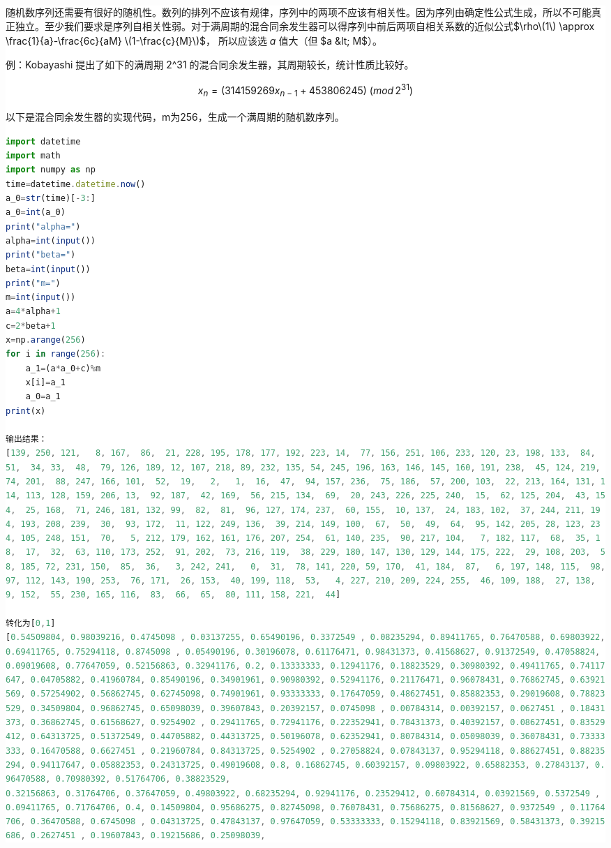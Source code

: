 随机数序列还需要有很好的随机性。数列的排列不应该有规律，序列中的两项不应该有相关性。因为序列由确定性公式生成，所以不可能真正独立。至少我们要求是序列自相关性弱。对于满周期的混合同余发生器可以得序列中前后两项自相关系数的近似公式$\rho\(1\) \approx \frac{1}{a}-\frac{6c}{aM} \(1-\frac{c}{M}\)$， 所以应该选 $a$ 值大（但 $a &lt; M$）。

例：Kobayashi 提出了如下的满周期 2^31 的混合同余发生器，其周期较长，统计性质比较好。

$$x_n=(314159269x_{n-1}+453806245) \ (mod \, 2^{31})$$

以下是混合同余发生器的实现代码，m为256，生成一个满周期的随机数序列。

```javascript
import datetime
import math
import numpy as np
time=datetime.datetime.now()
a_0=str(time)[-3:]
a_0=int(a_0)
print("alpha=")
alpha=int(input())
print("beta=")
beta=int(input())
print("m=")
m=int(input())
a=4*alpha+1
c=2*beta+1
x=np.arange(256)
for i in range(256):
    a_1=(a*a_0+c)%m
    x[i]=a_1
    a_0=a_1
print(x)

输出结果：
[139, 250, 121,   8, 167,  86,  21, 228, 195, 178, 177, 192, 223, 14,  77, 156, 251, 106, 233, 120, 23, 198, 133,  84,  51,  34, 33,  48,  79, 126, 189, 12, 107, 218, 89, 232, 135, 54, 245, 196, 163, 146, 145, 160, 191, 238,  45, 124, 219,  74, 201,  88, 247, 166, 101,  52,  19,   2,   1,  16,  47,  94, 157, 236,  75, 186,  57, 200, 103,  22, 213, 164, 131, 114, 113, 128, 159, 206, 13,  92, 187,  42, 169,  56, 215, 134,  69,  20, 243, 226, 225, 240,  15,  62, 125, 204,  43, 154,  25, 168,  71, 246, 181, 132, 99,  82,  81,  96, 127, 174, 237,  60, 155,  10, 137,  24, 183, 102,  37, 244, 211, 194, 193, 208, 239,  30,  93, 172,  11, 122, 249, 136,  39, 214, 149, 100,  67,  50,  49,  64,  95, 142, 205, 28, 123, 234, 105, 248, 151,  70,   5, 212, 179, 162, 161, 176, 207, 254,  61, 140, 235,  90, 217, 104,   7, 182, 117,  68,  35, 18,  17,  32,  63, 110, 173, 252,  91, 202,  73, 216, 119,  38, 229, 180, 147, 130, 129, 144, 175, 222,  29, 108, 203,  58, 185, 72, 231, 150,  85,  36,   3, 242, 241,   0,  31,  78, 141, 220, 59, 170,  41, 184,  87,   6, 197, 148, 115,  98,  97, 112, 143, 190, 253,  76, 171,  26, 153,  40, 199, 118,  53,   4, 227, 210, 209, 224, 255,  46, 109, 188,  27, 138,   9, 152,  55, 230, 165, 116,  83,  66,  65,  80, 111, 158, 221,  44]

转化为[0,1]
[0.54509804, 0.98039216, 0.4745098 , 0.03137255, 0.65490196, 0.3372549 , 0.08235294, 0.89411765, 0.76470588, 0.69803922, 0.69411765, 0.75294118, 0.8745098 , 0.05490196, 0.30196078, 0.61176471, 0.98431373, 0.41568627, 0.91372549, 0.47058824, 0.09019608, 0.77647059, 0.52156863, 0.32941176, 0.2, 0.13333333, 0.12941176, 0.18823529, 0.30980392, 0.49411765, 0.74117647, 0.04705882, 0.41960784, 0.85490196, 0.34901961, 0.90980392, 0.52941176, 0.21176471, 0.96078431, 0.76862745, 0.63921569, 0.57254902, 0.56862745, 0.62745098, 0.74901961, 0.93333333, 0.17647059, 0.48627451, 0.85882353, 0.29019608, 0.78823529, 0.34509804, 0.96862745, 0.65098039, 0.39607843, 0.20392157, 0.0745098 , 0.00784314, 0.00392157, 0.0627451 , 0.18431373, 0.36862745, 0.61568627, 0.9254902 , 0.29411765, 0.72941176, 0.22352941, 0.78431373, 0.40392157, 0.08627451, 0.83529412, 0.64313725, 0.51372549, 0.44705882, 0.44313725, 0.50196078, 0.62352941, 0.80784314, 0.05098039, 0.36078431, 0.73333333, 0.16470588, 0.6627451 , 0.21960784, 0.84313725, 0.5254902 , 0.27058824, 0.07843137, 0.95294118, 0.88627451, 0.88235294, 0.94117647, 0.05882353, 0.24313725, 0.49019608, 0.8, 0.16862745, 0.60392157, 0.09803922, 0.65882353, 0.27843137, 0.96470588, 0.70980392, 0.51764706, 0.38823529,
0.32156863, 0.31764706, 0.37647059, 0.49803922, 0.68235294, 0.92941176, 0.23529412, 0.60784314, 0.03921569, 0.5372549 , 0.09411765, 0.71764706, 0.4, 0.14509804, 0.95686275, 0.82745098, 0.76078431, 0.75686275, 0.81568627, 0.9372549 , 0.11764706, 0.36470588, 0.6745098 , 0.04313725, 0.47843137, 0.97647059, 0.53333333, 0.15294118, 0.83921569, 0.58431373, 0.39215686, 0.2627451 , 0.19607843, 0.19215686, 0.25098039,
```